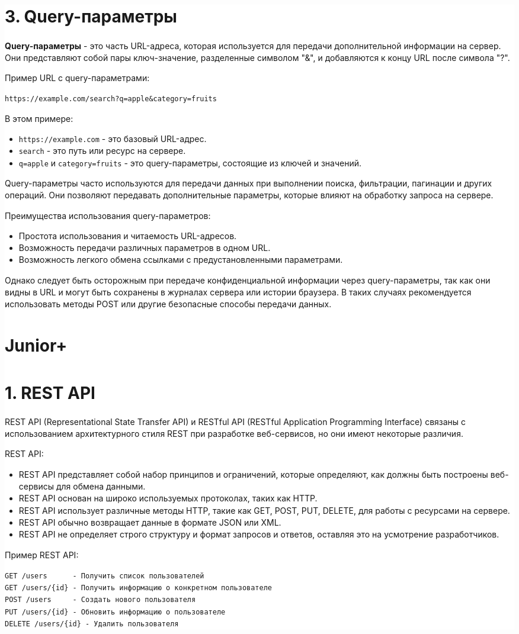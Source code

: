 
# 3. Query-параметры

**Query-параметры** - это часть URL-адреса, которая используется для передачи дополнительной информации на сервер. Они представляют собой пары ключ-значение, разделенные символом "&", и добавляются к концу URL после символа "?".

Пример URL с query-параметрами:
```
https://example.com/search?q=apple&category=fruits
```

В этом примере:
- `https://example.com` - это базовый URL-адрес.
- `search` - это путь или ресурс на сервере.
- `q=apple` и `category=fruits` - это query-параметры, состоящие из ключей и значений.

Query-параметры часто используются для передачи данных при выполнении поиска, фильтрации, пагинации и других операций. Они позволяют передавать дополнительные параметры, которые влияют на обработку запроса на сервере.

Преимущества использования query-параметров:
- Простота использования и читаемость URL-адресов.
- Возможность передачи различных параметров в одном URL.
- Возможность легкого обмена ссылками с предустановленными параметрами.

Однако следует быть осторожным при передаче конфиденциальной информации через query-параметры, так как они видны в URL и могут быть сохранены в журналах сервера или истории браузера. В таких случаях рекомендуется использовать методы POST или другие безопасные способы передачи данных.


# Junior+
# 1. REST API

REST API (Representational State Transfer API) и RESTful API (RESTful Application Programming Interface) связаны с использованием архитектурного стиля REST при разработке веб-сервисов, но они имеют некоторые различия.

REST API:
- REST API представляет собой набор принципов и ограничений, которые определяют, как должны быть построены веб-сервисы для обмена данными.
- REST API основан на широко используемых протоколах, таких как HTTP.
- REST API использует различные методы HTTP, такие как GET, POST, PUT, DELETE, для работы с ресурсами на сервере.
- REST API обычно возвращает данные в формате JSON или XML.
- REST API не определяет строго структуру и формат запросов и ответов, оставляя это на усмотрение разработчиков.

Пример REST API:
```
GET /users      - Получить список пользователей
GET /users/{id} - Получить информацию о конкретном пользователе
POST /users     - Создать нового пользователя
PUT /users/{id} - Обновить информацию о пользователе
DELETE /users/{id} - Удалить пользователя
```
